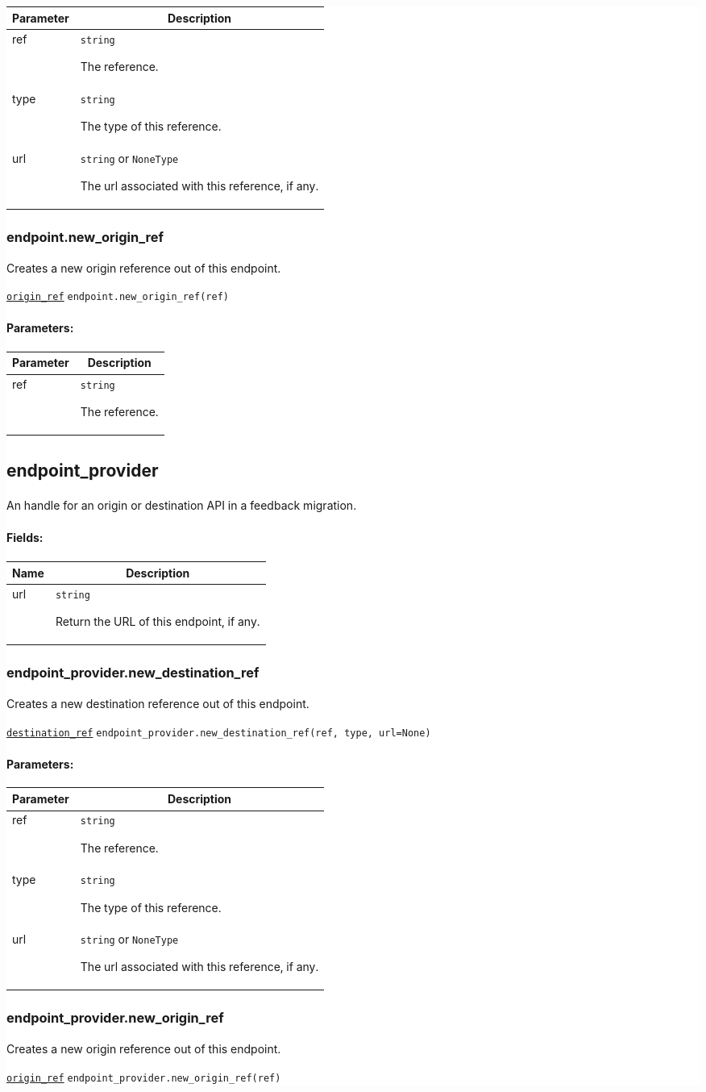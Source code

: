Parameter | Description
--------- | -----------
ref | `string`<br><p>The reference.</p>
type | `string`<br><p>The type of this reference.</p>
url | `string` or `NoneType`<br><p>The url associated with this reference, if any.</p>

<a id="endpoint.new_origin_ref" aria-hidden="true"></a>
### endpoint.new_origin_ref

Creates a new origin reference out of this endpoint.

[`origin_ref`](#origin_ref) `endpoint.new_origin_ref(ref)`


#### Parameters:

Parameter | Description
--------- | -----------
ref | `string`<br><p>The reference.</p>



## endpoint_provider

An handle for an origin or destination API in a feedback migration.


#### Fields:

Name | Description
---- | -----------
url | `string`<br><p>Return the URL of this endpoint, if any.</p>

<a id="endpoint_provider.new_destination_ref" aria-hidden="true"></a>
### endpoint_provider.new_destination_ref

Creates a new destination reference out of this endpoint.

[`destination_ref`](#destination_ref) `endpoint_provider.new_destination_ref(ref, type, url=None)`


#### Parameters:

Parameter | Description
--------- | -----------
ref | `string`<br><p>The reference.</p>
type | `string`<br><p>The type of this reference.</p>
url | `string` or `NoneType`<br><p>The url associated with this reference, if any.</p>

<a id="endpoint_provider.new_origin_ref" aria-hidden="true"></a>
### endpoint_provider.new_origin_ref

Creates a new origin reference out of this endpoint.

[`origin_ref`](#origin_ref) `endpoint_provider.new_origin_ref(ref)`

